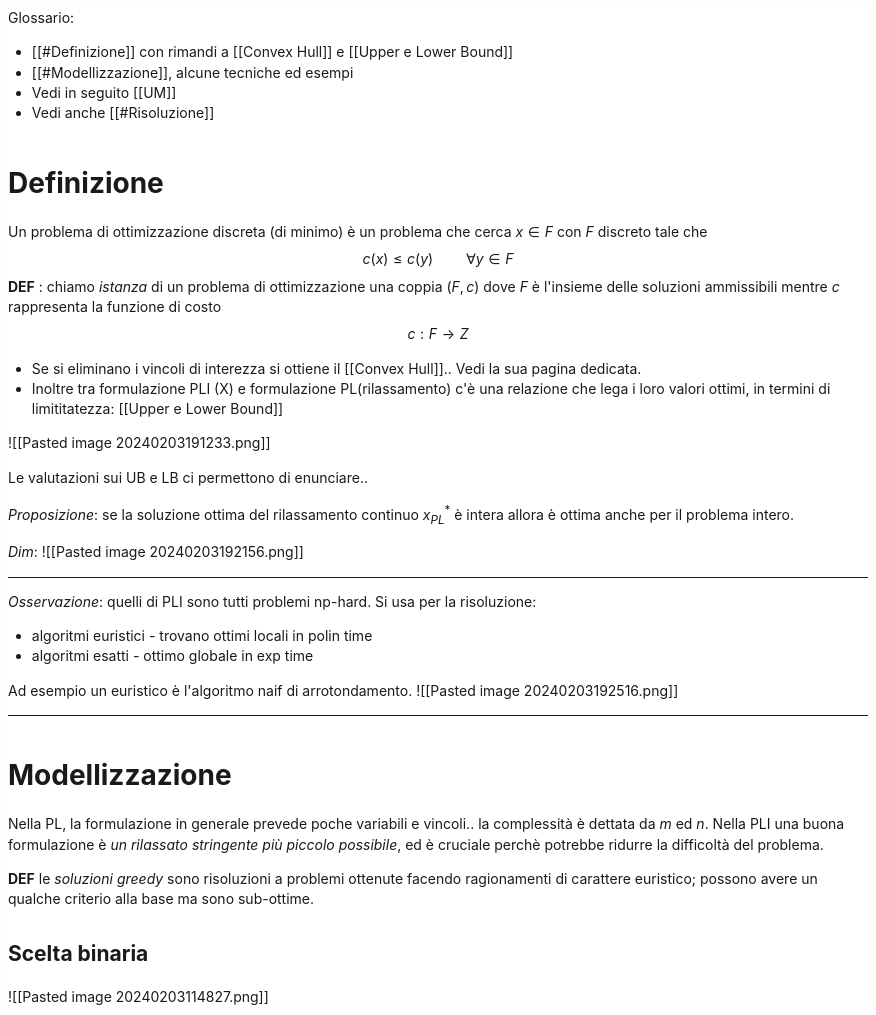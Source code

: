 Glossario:
- [[#Definizione]] con rimandi a [[Convex Hull]] e [[Upper e Lower Bound]]
- [[#Modellizzazione]], alcune tecniche ed esempi
- Vedi in seguito [[UM]]
- Vedi anche [[#Risoluzione]]


# Definizione
Un problema di ottimizzazione discreta (di minimo) è un problema che cerca $x \in F$ con $F$ discreto tale che$$c(x) \leq c(y)\quad \quad\forall y\in F$$
**DEF** :
 chiamo *istanza* di un problema di ottimizzazione una coppia $(F, c)$ dove $F$ è l'insieme delle soluzioni ammissibili mentre $c$ rappresenta la funzione di costo $$c :F\rightarrow Z$$
- Se si eliminano i vincoli di interezza si ottiene il [[Convex Hull]].. Vedi la sua pagina dedicata.
- Inoltre tra formulazione PLI (X) e formulazione PL(rilassamento) c'è una relazione che lega i loro valori ottimi, in termini di limititatezza: [[Upper e Lower Bound]]

![[Pasted image 20240203191233.png]]

Le valutazioni sui UB e LB ci permettono di enunciare..

*Proposizione*: se la soluzione ottima del rilassamento continuo $x^{\ast}_{PL}$ è intera allora è ottima anche per il problema intero.

*Dim*:
 ![[Pasted image 20240203192156.png]]

---

*Osservazione*: quelli di PLI sono tutti problemi np-hard. Si usa per la risoluzione:
- algoritmi euristici - trovano ottimi locali in polin time
- algoritmi esatti - ottimo globale in exp time

Ad esempio un euristico è l'algoritmo naif di arrotondamento.
 ![[Pasted image 20240203192516.png]]


---
# Modellizzazione
Nella PL, la formulazione in generale prevede poche variabili e vincoli.. la complessità è dettata da $m$ ed $n$.
Nella PLI una buona formulazione è *un rilassato stringente più piccolo possibile*, ed è cruciale perchè potrebbe ridurre la difficoltà del problema.

**DEF**
 le *soluzioni greedy* sono risoluzioni a problemi ottenute facendo ragionamenti di carattere euristico; possono avere un qualche criterio alla base ma sono sub-ottime.

## Scelta binaria
![[Pasted image 20240203114827.png]]
